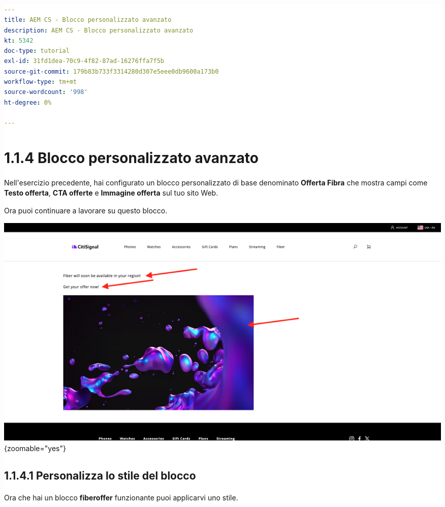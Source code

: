 ```yaml
---
title: AEM CS - Blocco personalizzato avanzato
description: AEM CS - Blocco personalizzato avanzato
kt: 5342
doc-type: tutorial
exl-id: 31fd1dea-70c9-4f82-87ad-16276ffa7f5b
source-git-commit: 179b83b733f3314280d307e5eee0db9600a173b0
workflow-type: tm+mt
source-wordcount: '998'
ht-degree: 0%

---
```


# 1.1.4 Blocco personalizzato avanzato

Nell&#39;esercizio precedente, hai configurato un blocco personalizzato di base denominato **Offerta Fibra** che mostra campi come **Testo offerta**, **CTA offerte** e **Immagine offerta** sul tuo sito Web.

Ora puoi continuare a lavorare su questo blocco.

![AEMCS](./images/nav7.png){zoomable="yes"}

## 1.1.4.1 Personalizza lo stile del blocco

Ora che hai un blocco **fiberoffer** funzionante puoi applicarvi uno stile.
